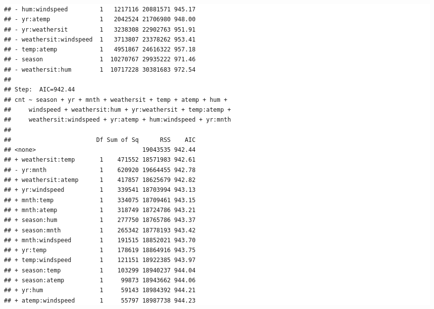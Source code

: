     ## - hum:windspeed         1   1217116 20881571 945.17
    ## - yr:atemp              1   2042524 21706980 948.00
    ## - yr:weathersit         1   3238308 22902763 951.91
    ## - weathersit:windspeed  1   3713807 23378262 953.41
    ## - temp:atemp            1   4951867 24616322 957.18
    ## - season                1  10270767 29935222 971.46
    ## - weathersit:hum        1  10717228 30381683 972.54
    ## 
    ## Step:  AIC=942.44
    ## cnt ~ season + yr + mnth + weathersit + temp + atemp + hum + 
    ##     windspeed + weathersit:hum + yr:weathersit + temp:atemp + 
    ##     weathersit:windspeed + yr:atemp + hum:windspeed + yr:mnth
    ## 
    ##                        Df Sum of Sq      RSS    AIC
    ## <none>                              19043535 942.44
    ## + weathersit:temp       1    471552 18571983 942.61
    ## - yr:mnth               1    620920 19664455 942.78
    ## + weathersit:atemp      1    417857 18625679 942.82
    ## + yr:windspeed          1    339541 18703994 943.13
    ## + mnth:temp             1    334075 18709461 943.15
    ## + mnth:atemp            1    318749 18724786 943.21
    ## + season:hum            1    277750 18765786 943.37
    ## + season:mnth           1    265342 18778193 943.42
    ## + mnth:windspeed        1    191515 18852021 943.70
    ## + yr:temp               1    178619 18864916 943.75
    ## + temp:windspeed        1    121151 18922385 943.97
    ## + season:temp           1    103299 18940237 944.04
    ## + season:atemp          1     99873 18943662 944.06
    ## + yr:hum                1     59143 18984392 944.21
    ## + atemp:windspeed       1     55797 18987738 944.23